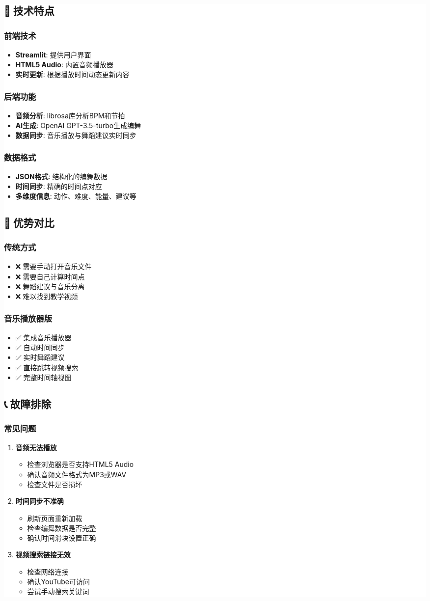## 🔧 技术特点

### 前端技术
- **Streamlit**: 提供用户界面
- **HTML5 Audio**: 内置音频播放器
- **实时更新**: 根据播放时间动态更新内容

### 后端功能
- **音频分析**: librosa库分析BPM和节拍
- **AI生成**: OpenAI GPT-3.5-turbo生成编舞
- **数据同步**: 音乐播放与舞蹈建议实时同步

### 数据格式
- **JSON格式**: 结构化的编舞数据
- **时间同步**: 精确的时间点对应
- **多维度信息**: 动作、难度、能量、建议等

## 🎯 优势对比

### 传统方式
- ❌ 需要手动打开音乐文件
- ❌ 需要自己计算时间点
- ❌ 舞蹈建议与音乐分离
- ❌ 难以找到教学视频

### 音乐播放器版
- ✅ 集成音乐播放器
- ✅ 自动时间同步
- ✅ 实时舞蹈建议
- ✅ 直接跳转视频搜索
- ✅ 完整时间轴视图

## 📞 故障排除

### 常见问题

1. **音频无法播放**
   - 检查浏览器是否支持HTML5 Audio
   - 确认音频文件格式为MP3或WAV
   - 检查文件是否损坏

2. **时间同步不准确**
   - 刷新页面重新加载
   - 检查编舞数据是否完整
   - 确认时间滑块设置正确

3. **视频搜索链接无效**
   - 检查网络连接
   - 确认YouTube可访问
   - 尝试手动搜索关键词
